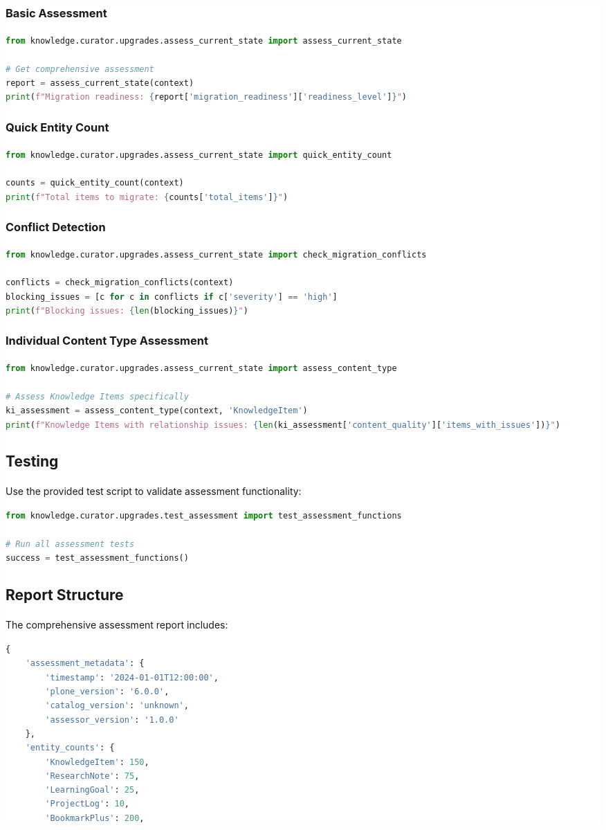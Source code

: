 ### Basic Assessment
```python
from knowledge.curator.upgrades.assess_current_state import assess_current_state

# Get comprehensive assessment
report = assess_current_state(context)
print(f"Migration readiness: {report['migration_readiness']['readiness_level']}")
```

### Quick Entity Count
```python
from knowledge.curator.upgrades.assess_current_state import quick_entity_count

counts = quick_entity_count(context)
print(f"Total items to migrate: {counts['total_items']}")
```

### Conflict Detection
```python
from knowledge.curator.upgrades.assess_current_state import check_migration_conflicts

conflicts = check_migration_conflicts(context)
blocking_issues = [c for c in conflicts if c['severity'] == 'high']
print(f"Blocking issues: {len(blocking_issues)}")
```

### Individual Content Type Assessment
```python
from knowledge.curator.upgrades.assess_current_state import assess_content_type

# Assess Knowledge Items specifically
ki_assessment = assess_content_type(context, 'KnowledgeItem')
print(f"Knowledge Items with relationship issues: {len(ki_assessment['content_quality']['items_with_issues'])}")
```

## Testing

Use the provided test script to validate assessment functionality:

```python
from knowledge.curator.upgrades.test_assessment import test_assessment_functions

# Run all assessment tests
success = test_assessment_functions()
```

## Report Structure

The comprehensive assessment report includes:

```python
{
    'assessment_metadata': {
        'timestamp': '2024-01-01T12:00:00',
        'plone_version': '6.0.0',
        'catalog_version': 'unknown',
        'assessor_version': '1.0.0'
    },
    'entity_counts': {
        'KnowledgeItem': 150,
        'ResearchNote': 75,
        'LearningGoal': 25,
        'ProjectLog': 10,
        'BookmarkPlus': 200,
```